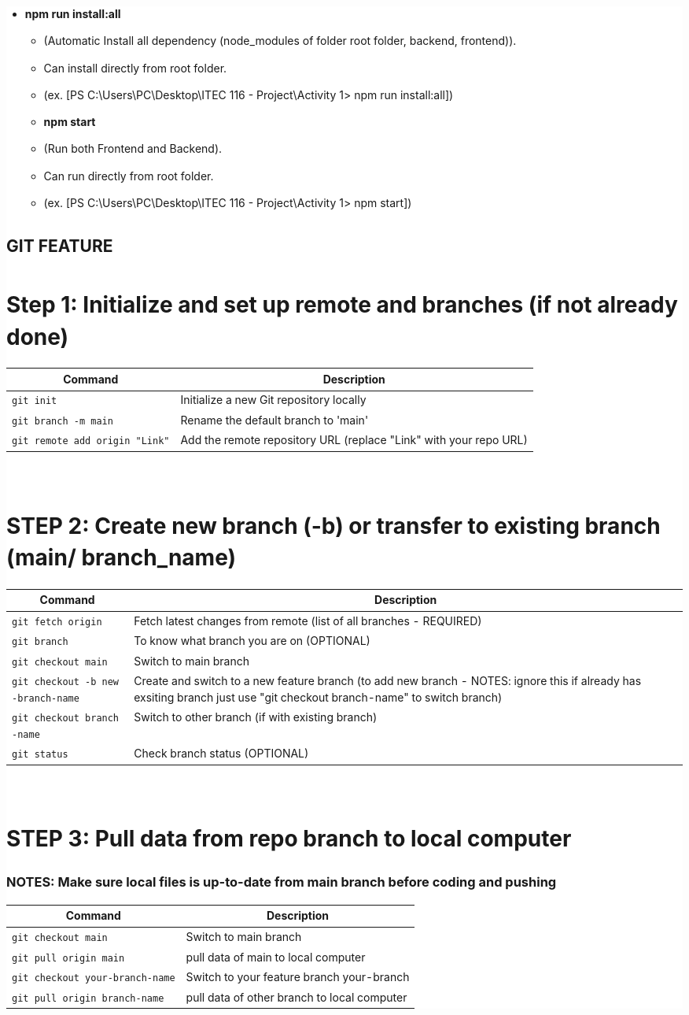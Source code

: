 
* **npm run install:all**
    * (Automatic Install all dependency (node_modules of folder root folder, backend, frontend)).
    * Can install directly from root folder.
    * (ex. [PS C:\Users\PC\Desktop\ITEC 116 - Project\Activity 1>  npm run install:all])

    * **npm start**
    * (Run both Frontend and Backend).
    * Can run directly from root folder.
    * (ex. [PS C:\Users\PC\Desktop\ITEC 116 - Project\Activity 1>  npm start])

## GIT FEATURE

# Step 1: Initialize and set up remote and branches (if not already done)

| Command                                     | Description                                                       |
|---------------------------------------------|-------------------------------------------------------------------|
| `git init`                                  | Initialize a new Git repository locally                           |
| `git branch -m main`                        | Rename the default branch to 'main'                               |
| `git remote add origin "Link"`              | Add the remote repository URL (replace "Link" with your repo URL) |

<br>

# STEP 2: Create new branch (-b) or transfer to existing branch (main/ branch_name)

| Command                                     | Description                                                       |
|---------------------------------------------|-------------------------------------------------------------------|
| `git fetch origin`                          | Fetch latest changes from remote (list of all branches - REQUIRED) |
| `git branch`                                | To know what branch you are on (OPTIONAL)                         |
| `git checkout main`                         | Switch to main branch                                             |
| `git checkout -b new-branch-name`           | Create and switch to a new feature branch (to add new branch - NOTES: ignore this if already has exsiting branch just use "git checkout branch-name" to switch branch)                        |
| `git checkout branch-name`                  | Switch to other branch (if with existing branch)                  |
| `git status`                                | Check branch status (OPTIONAL)                                    |

<br>

# STEP 3: Pull data from repo branch to local computer 
### NOTES: Make sure local files is up-to-date from main branch before coding and pushing

| Command                                     | Description                                                       |
|---------------------------------------------|-------------------------------------------------------------------|
| `git checkout main`                         | Switch to main branch                                             |
| `git pull origin main`                      | pull data of main to local computer                               |
| `git checkout your-branch-name`             | Switch to your feature branch your-branch                         |
| `git pull origin branch-name`               | pull data of other branch to local computer                       |
